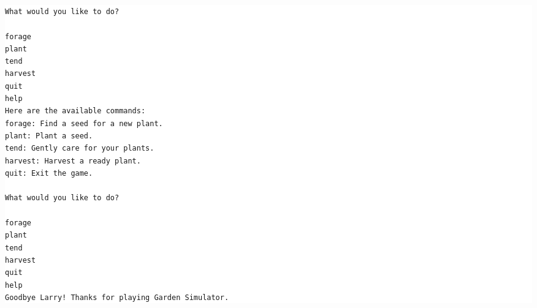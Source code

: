     What would you like to do?
    
    forage
    plant
    tend
    harvest
    quit
    help
    Here are the available commands:
    forage: Find a seed for a new plant.
    plant: Plant a seed.
    tend: Gently care for your plants.
    harvest: Harvest a ready plant.
    quit: Exit the game.
    
    What would you like to do?
    
    forage
    plant
    tend
    harvest
    quit
    help
    Goodbye Larry! Thanks for playing Garden Simulator.

